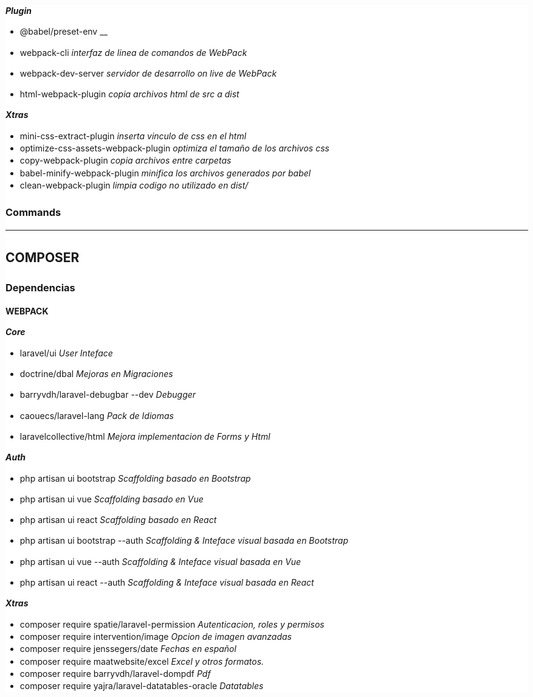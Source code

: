 **_Plugin_**

-   @babel/preset-env \_\_

-   webpack-cli _interfaz de linea de comandos de WebPack_
-   webpack-dev-server _servidor de desarrollo on live de WebPack_

-   html-webpack-plugin _copia archivos html de src a dist_

**_Xtras_**

-   mini-css-extract-plugin _inserta vinculo de css en el html_
-   optimize-css-assets-webpack-plugin _optimiza el tamaño de los archivos css_
-   copy-webpack-plugin _copia archivos entre carpetas_
-   babel-minify-webpack-plugin _minifica los archivos generados por babel_
-   clean-webpack-plugin _limpia codigo no utilizado en dist/_





### Commands



---

## COMPOSER



### Dependencias

**WEBPACK**

**_Core_**

-   laravel/ui _User Inteface_

-   doctrine/dbal _Mejoras en Migraciones_
-   barryvdh/laravel-debugbar --dev _Debugger_
-   caouecs/laravel-lang _Pack de Idiomas_

-   laravelcollective/html _Mejora implementacion de Forms y Html_

**_Auth_**

-   php artisan ui bootstrap _Scaffolding basado en Bootstrap_
-   php artisan ui vue _Scaffolding basado en Vue_
-   php artisan ui react _Scaffolding basado en React_

-   php artisan ui bootstrap --auth _Scaffolding & Inteface visual basada en Bootstrap_
-   php artisan ui vue --auth _Scaffolding & Inteface visual basada en Vue_
-   php artisan ui react --auth _Scaffolding & Inteface visual basada en React_

**_Xtras_**

-   composer require spatie/laravel-permission _Autenticacion, roles y permisos_
-   composer require intervention/image _Opcion de imagen avanzadas_
-   composer require jenssegers/date _Fechas en español_
-   composer require maatwebsite/excel _Excel y otros formatos._
-   composer require barryvdh/laravel-dompdf _Pdf_
-   composer require yajra/laravel-datatables-oracle _Datatables_
